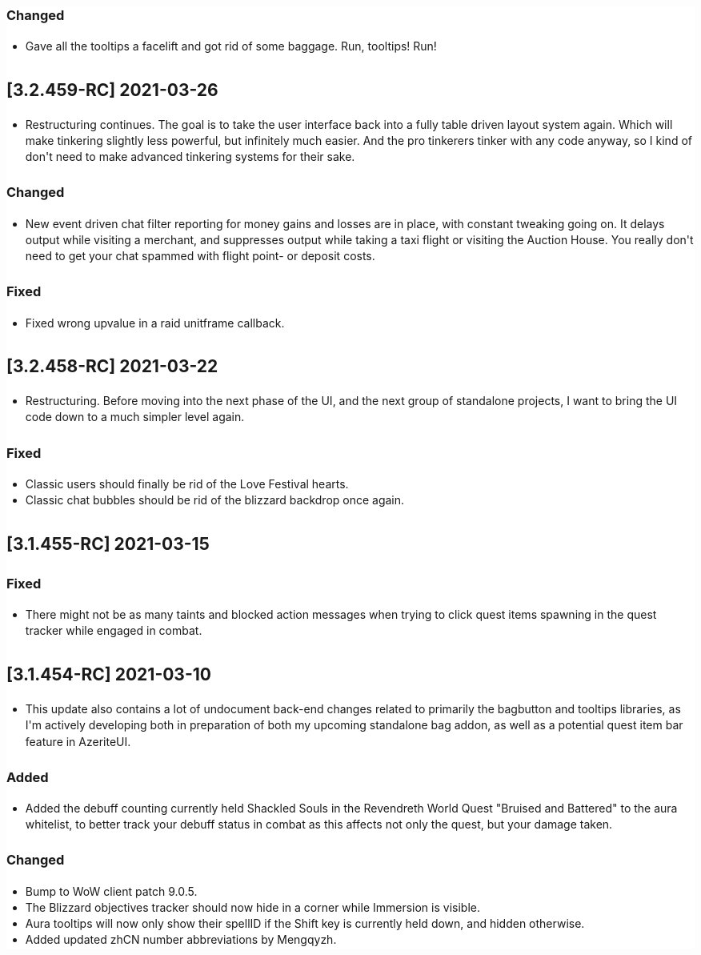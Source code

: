 ### Changed
- Gave all the tooltips a facelift and got rid of some baggage. Run, tooltips! Run!

## [3.2.459-RC] 2021-03-26
- Restructuring continues. The goal is to take the user interface back into a fully table driven layout system again. Which will make tinkering slightly less powerful, but infinitely much easier. And the pro tinkerers tinker with any code anyway, so I kind of don't need to make advanced tinkering systems for their sake.

### Changed
- New event driven chat filter reporting for money gains and losses are in place, with constant tweaking going on. It delays output while visiting a merchant, and suppresses output while taking a taxi flight or visiting the Auction House. You really don't need to get your chat spammed with flight point- or deposit costs.

### Fixed
- Fixed wrong upvalue in a raid unitframe callback.

## [3.2.458-RC] 2021-03-22
- Restructuring. Before moving into the next phase of the UI, and the next group of standalone projects, I want to bring the UI code down to a much simpler level again.

### Fixed
- Classic users should finally be rid of the Love Festival hearts.
- Classic chat bubbles should be rid of the blizzard backdrop once again.

## [3.1.455-RC] 2021-03-15
### Fixed
- There might not be as many taints and blocked action messages when trying to click quest items spawning in the quest tracker while engaged in combat.

## [3.1.454-RC] 2021-03-10
- This update also contains a lot of undocument back-end changes related to primarily the bagbutton and tooltips libraries, as I'm actively developing both in preparation of both my upcoming standalone bag addon, as well as a potential quest item bar feature in AzeriteUI.

### Added
- Added the debuff counting currently held Shackled Souls in the Revendreth World Quest "Bruised and Battered" to the aura whitelist, to better track your debuff status in combat as this affects not only the quest, but your damage taken.

### Changed
- Bump to WoW client patch 9.0.5.
- The Blizzard objectives tracker should now hide in a corner while Immersion is visible.
- Aura tooltips will now only show their spellID if the Shift key is currently held down, and hidden otherwise.
- Added updated zhCN number abbreviations by Mengqyzh.
